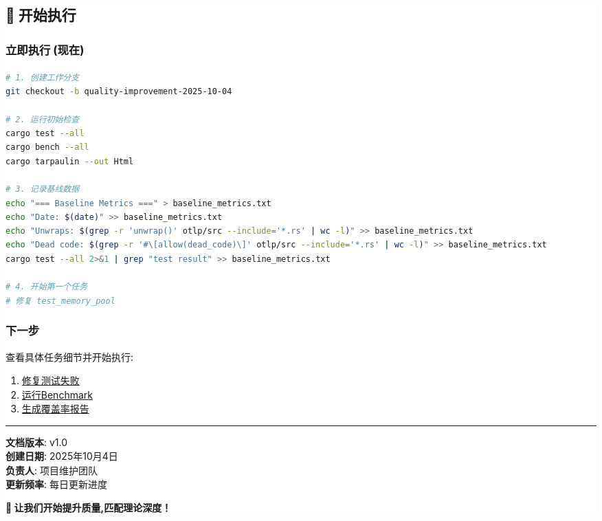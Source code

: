 
## 🚀 开始执行

### 立即执行 (现在)

```bash
# 1. 创建工作分支
git checkout -b quality-improvement-2025-10-04

# 2. 运行初始检查
cargo test --all
cargo bench --all
cargo tarpaulin --out Html

# 3. 记录基线数据
echo "=== Baseline Metrics ===" > baseline_metrics.txt
echo "Date: $(date)" >> baseline_metrics.txt
echo "Unwraps: $(grep -r 'unwrap()' otlp/src --include='*.rs' | wc -l)" >> baseline_metrics.txt
echo "Dead code: $(grep -r '#\[allow(dead_code)\]' otlp/src --include='*.rs' | wc -l)" >> baseline_metrics.txt
cargo test --all 2>&1 | grep "test result" >> baseline_metrics.txt

# 4. 开始第一个任务
# 修复 test_memory_pool
```

### 下一步

查看具体任务细节并开始执行:

1. [修复测试失败](#任务-11-修复测试失败-️-4小时)
2. [运行Benchmark](#任务-12-运行完整benchmark-️-2小时)
3. [生成覆盖率报告](#任务-13-生成测试覆盖率报告-️-2小时)

---

**文档版本**: v1.0  
**创建日期**: 2025年10月4日  
**负责人**: 项目维护团队  
**更新频率**: 每日更新进度

**🎊 让我们开始提升质量,匹配理论深度！**
